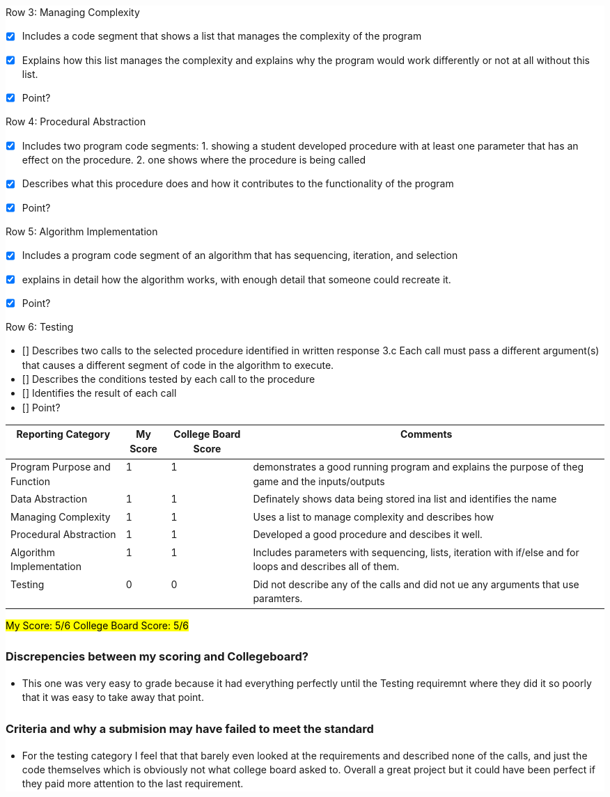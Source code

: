 
Row 3: Managing Complexity
- [X] Includes a code segment that shows a list that manages the complexity of the program
- [X] Explains how this list manages the complexity and explains why the program would work differently or not at all without this list.
- [X] Point?


Row 4: Procedural Abstraction 
- [X] Includes two program code segments: 1. showing a student developed procedure with at least one parameter that has an effect on the procedure. 2. one shows where the procedure is being called
- [X]  Describes what this procedure does and how it contributes to the functionality of the program
- [X] Point?


Row 5: Algorithm Implementation 
- [X] Includes a program code segment of an algorithm that has sequencing, iteration, and selection
- [X] explains in detail how the algorithm works, with enough detail that someone could recreate it.
- [X] Point?


Row 6: Testing 
- [] Describes two calls to the selected procedure identified in written response 3.c Each call must pass a different argument(s) that causes a different segment of code in the algorithm to execute. 
- [] Describes the conditions tested by each call to the procedure
- [] Identifies the result of each call
- [] Point?


|Reporting Category|My Score|College Board Score|Comments|
|-|-|-|-|
|Program Purpose and Function|1|1|demonstrates a good running program and explains the purpose of theg game and the inputs/outputs|
|Data Abstraction|1|1|Definately shows data being stored ina  list and identifies the name|
|Managing Complexity|1|1|Uses a list to manage complexity and describes how|
|Procedural Abstraction|1|1|Developed a good procedure and descibes it well.|
|Algorithm Implementation|1|1|Includes parameters with sequencing, lists, iteration with if/else and for loops and describes all of them. |
|Testing|0|0|Did not describe any of the calls and did not ue any arguments that use paramters.|

<mark>My Score: 5/6<mark>
<mark>College Board Score: 5/6<mark>

### Discrepencies between my scoring and Collegeboard?
- This one was very easy to grade because it had everything perfectly until the Testing requiremnt where they did it so poorly that it was easy to take away that point.

### Criteria and why a submision may have failed to meet the standard
- For the testing category I feel that that barely even looked at the requirements and described none of the calls, and just the code themselves which is obviously not what college board asked to. Overall a great project but it could have been perfect if they paid more attention to the last requirement.
